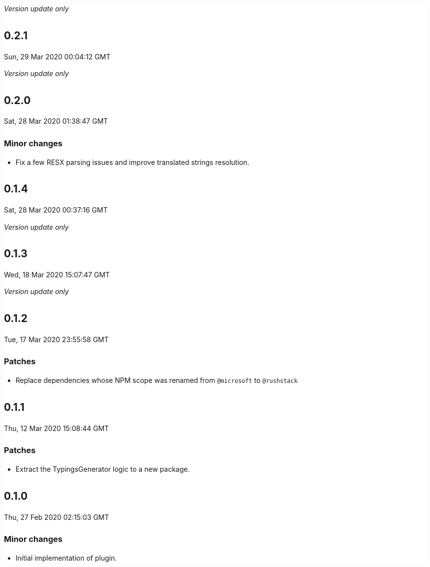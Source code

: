 _Version update only_

## 0.2.1
Sun, 29 Mar 2020 00:04:12 GMT

_Version update only_

## 0.2.0
Sat, 28 Mar 2020 01:38:47 GMT

### Minor changes

- Fix a few RESX parsing issues and improve translated strings resolution.

## 0.1.4
Sat, 28 Mar 2020 00:37:16 GMT

_Version update only_

## 0.1.3
Wed, 18 Mar 2020 15:07:47 GMT

_Version update only_

## 0.1.2
Tue, 17 Mar 2020 23:55:58 GMT

### Patches

- Replace dependencies whose NPM scope was renamed from `@microsoft` to `@rushstack`

## 0.1.1
Thu, 12 Mar 2020 15:08:44 GMT

### Patches

- Extract the TypingsGenerator logic to a new package.

## 0.1.0
Thu, 27 Feb 2020 02:15:03 GMT

### Minor changes

- Initial implementation of plugin.


